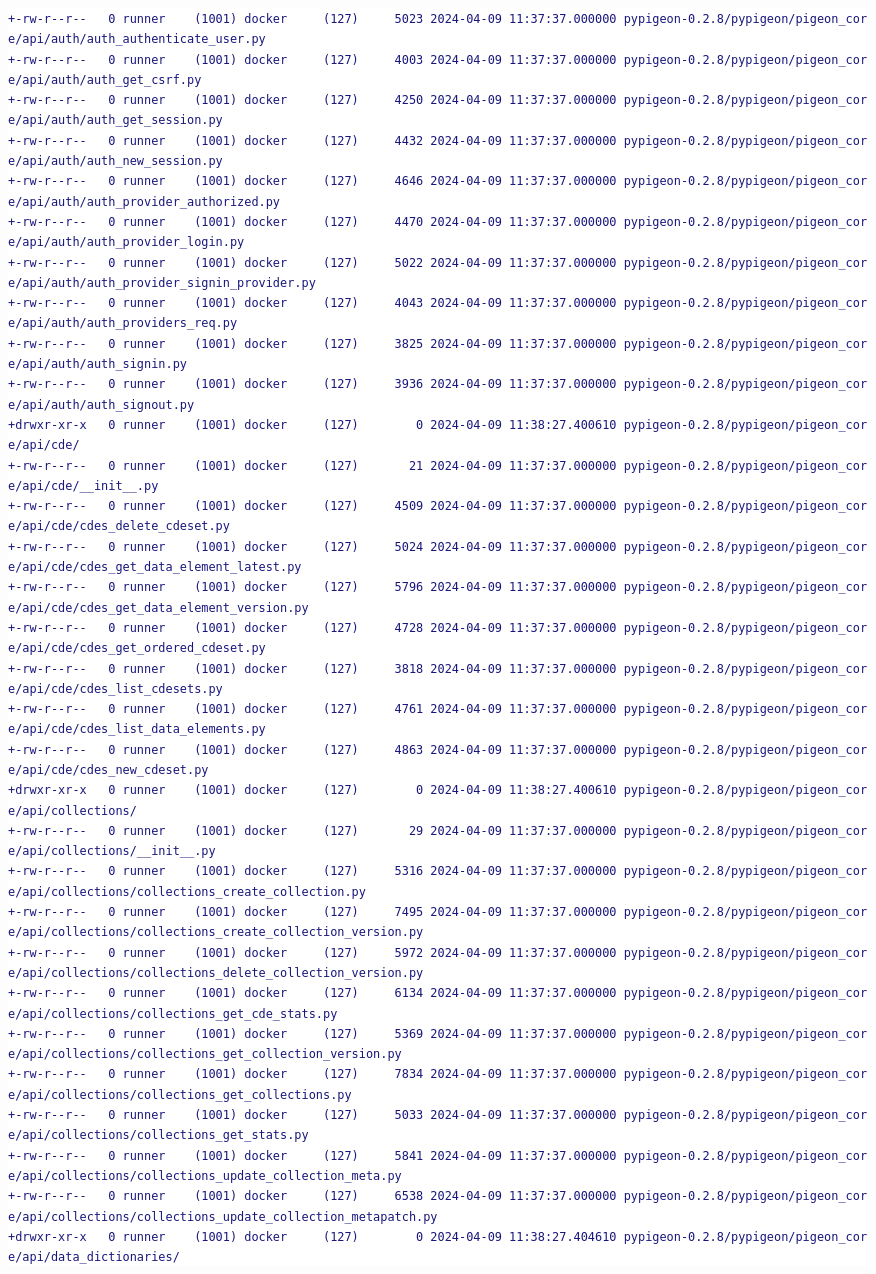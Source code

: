 ```diff
+-rw-r--r--   0 runner    (1001) docker     (127)     5023 2024-04-09 11:37:37.000000 pypigeon-0.2.8/pypigeon/pigeon_core/api/auth/auth_authenticate_user.py
+-rw-r--r--   0 runner    (1001) docker     (127)     4003 2024-04-09 11:37:37.000000 pypigeon-0.2.8/pypigeon/pigeon_core/api/auth/auth_get_csrf.py
+-rw-r--r--   0 runner    (1001) docker     (127)     4250 2024-04-09 11:37:37.000000 pypigeon-0.2.8/pypigeon/pigeon_core/api/auth/auth_get_session.py
+-rw-r--r--   0 runner    (1001) docker     (127)     4432 2024-04-09 11:37:37.000000 pypigeon-0.2.8/pypigeon/pigeon_core/api/auth/auth_new_session.py
+-rw-r--r--   0 runner    (1001) docker     (127)     4646 2024-04-09 11:37:37.000000 pypigeon-0.2.8/pypigeon/pigeon_core/api/auth/auth_provider_authorized.py
+-rw-r--r--   0 runner    (1001) docker     (127)     4470 2024-04-09 11:37:37.000000 pypigeon-0.2.8/pypigeon/pigeon_core/api/auth/auth_provider_login.py
+-rw-r--r--   0 runner    (1001) docker     (127)     5022 2024-04-09 11:37:37.000000 pypigeon-0.2.8/pypigeon/pigeon_core/api/auth/auth_provider_signin_provider.py
+-rw-r--r--   0 runner    (1001) docker     (127)     4043 2024-04-09 11:37:37.000000 pypigeon-0.2.8/pypigeon/pigeon_core/api/auth/auth_providers_req.py
+-rw-r--r--   0 runner    (1001) docker     (127)     3825 2024-04-09 11:37:37.000000 pypigeon-0.2.8/pypigeon/pigeon_core/api/auth/auth_signin.py
+-rw-r--r--   0 runner    (1001) docker     (127)     3936 2024-04-09 11:37:37.000000 pypigeon-0.2.8/pypigeon/pigeon_core/api/auth/auth_signout.py
+drwxr-xr-x   0 runner    (1001) docker     (127)        0 2024-04-09 11:38:27.400610 pypigeon-0.2.8/pypigeon/pigeon_core/api/cde/
+-rw-r--r--   0 runner    (1001) docker     (127)       21 2024-04-09 11:37:37.000000 pypigeon-0.2.8/pypigeon/pigeon_core/api/cde/__init__.py
+-rw-r--r--   0 runner    (1001) docker     (127)     4509 2024-04-09 11:37:37.000000 pypigeon-0.2.8/pypigeon/pigeon_core/api/cde/cdes_delete_cdeset.py
+-rw-r--r--   0 runner    (1001) docker     (127)     5024 2024-04-09 11:37:37.000000 pypigeon-0.2.8/pypigeon/pigeon_core/api/cde/cdes_get_data_element_latest.py
+-rw-r--r--   0 runner    (1001) docker     (127)     5796 2024-04-09 11:37:37.000000 pypigeon-0.2.8/pypigeon/pigeon_core/api/cde/cdes_get_data_element_version.py
+-rw-r--r--   0 runner    (1001) docker     (127)     4728 2024-04-09 11:37:37.000000 pypigeon-0.2.8/pypigeon/pigeon_core/api/cde/cdes_get_ordered_cdeset.py
+-rw-r--r--   0 runner    (1001) docker     (127)     3818 2024-04-09 11:37:37.000000 pypigeon-0.2.8/pypigeon/pigeon_core/api/cde/cdes_list_cdesets.py
+-rw-r--r--   0 runner    (1001) docker     (127)     4761 2024-04-09 11:37:37.000000 pypigeon-0.2.8/pypigeon/pigeon_core/api/cde/cdes_list_data_elements.py
+-rw-r--r--   0 runner    (1001) docker     (127)     4863 2024-04-09 11:37:37.000000 pypigeon-0.2.8/pypigeon/pigeon_core/api/cde/cdes_new_cdeset.py
+drwxr-xr-x   0 runner    (1001) docker     (127)        0 2024-04-09 11:38:27.400610 pypigeon-0.2.8/pypigeon/pigeon_core/api/collections/
+-rw-r--r--   0 runner    (1001) docker     (127)       29 2024-04-09 11:37:37.000000 pypigeon-0.2.8/pypigeon/pigeon_core/api/collections/__init__.py
+-rw-r--r--   0 runner    (1001) docker     (127)     5316 2024-04-09 11:37:37.000000 pypigeon-0.2.8/pypigeon/pigeon_core/api/collections/collections_create_collection.py
+-rw-r--r--   0 runner    (1001) docker     (127)     7495 2024-04-09 11:37:37.000000 pypigeon-0.2.8/pypigeon/pigeon_core/api/collections/collections_create_collection_version.py
+-rw-r--r--   0 runner    (1001) docker     (127)     5972 2024-04-09 11:37:37.000000 pypigeon-0.2.8/pypigeon/pigeon_core/api/collections/collections_delete_collection_version.py
+-rw-r--r--   0 runner    (1001) docker     (127)     6134 2024-04-09 11:37:37.000000 pypigeon-0.2.8/pypigeon/pigeon_core/api/collections/collections_get_cde_stats.py
+-rw-r--r--   0 runner    (1001) docker     (127)     5369 2024-04-09 11:37:37.000000 pypigeon-0.2.8/pypigeon/pigeon_core/api/collections/collections_get_collection_version.py
+-rw-r--r--   0 runner    (1001) docker     (127)     7834 2024-04-09 11:37:37.000000 pypigeon-0.2.8/pypigeon/pigeon_core/api/collections/collections_get_collections.py
+-rw-r--r--   0 runner    (1001) docker     (127)     5033 2024-04-09 11:37:37.000000 pypigeon-0.2.8/pypigeon/pigeon_core/api/collections/collections_get_stats.py
+-rw-r--r--   0 runner    (1001) docker     (127)     5841 2024-04-09 11:37:37.000000 pypigeon-0.2.8/pypigeon/pigeon_core/api/collections/collections_update_collection_meta.py
+-rw-r--r--   0 runner    (1001) docker     (127)     6538 2024-04-09 11:37:37.000000 pypigeon-0.2.8/pypigeon/pigeon_core/api/collections/collections_update_collection_metapatch.py
+drwxr-xr-x   0 runner    (1001) docker     (127)        0 2024-04-09 11:38:27.404610 pypigeon-0.2.8/pypigeon/pigeon_core/api/data_dictionaries/
```